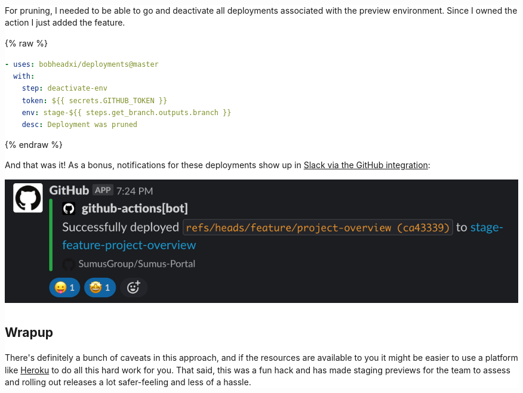 For pruning, I needed to be able to go and deactivate all deployments associated
with the preview environment. Since I owned the action I just added the feature.

{% raw %}

```yml
- uses: bobheadxi/deployments@master
  with:
    step: deactivate-env
    token: ${{ secrets.GITHUB_TOKEN }}
    env: stage-${{ steps.get_branch.outputs.branch }}
    desc: Deployment was pruned
```

{% endraw %}

And that was it! As a bonus, notifications for these deployments show up in
[Slack via the GitHub integration](https://slack.github.com/):

<p align="center">
  <img src="../../assets/images/posts/appengine/slack-deploy.png">
</p>

## Wrapup

There's definitely a bunch of caveats in this approach, and if the resources
are available to you it might be easier to use a platform like [Heroku](https://www.heroku.com/)
to do all this hard work for you. That said, this was a fun hack and has made
staging previews for the team to assess and rolling out releases a lot safer-feeling
and less of a hassle.
